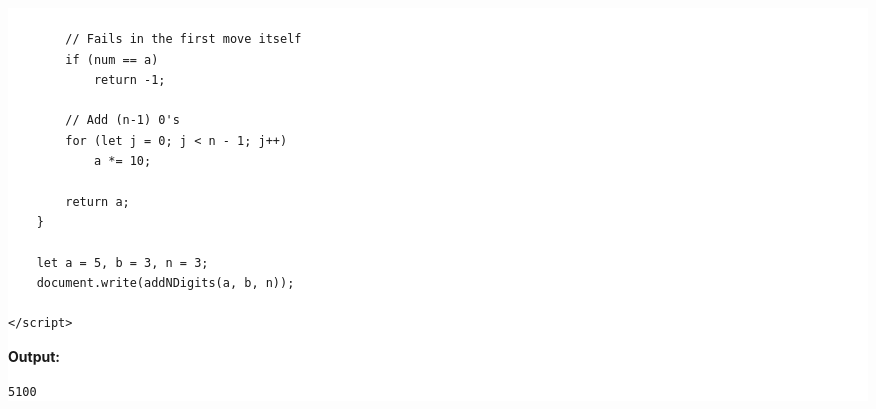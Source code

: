 ```

        // Fails in the first move itself
        if (num == a)
            return -1;

        // Add (n-1) 0's
        for (let j = 0; j < n - 1; j++)
            a *= 10;

        return a;
    }

    let a = 5, b = 3, n = 3;
    document.write(addNDigits(a, b, n));

</script>
```

**Output:** 

```
5100
```